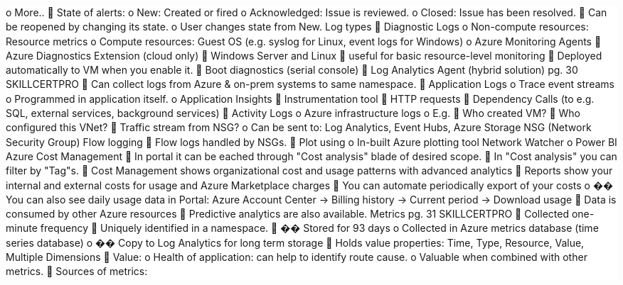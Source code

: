 o More..
 State of alerts:
o New: Created or fired
o Acknowledged: Issue is reviewed.
o Closed: Issue has been resolved.
 Can be reopened by changing its state.
o User changes state from New.
Log types
 Diagnostic Logs
o Non-compute resources: Resource metrics
o Compute resources: Guest OS (e.g. syslog for Linux, event logs for Windows)
o Azure Monitoring Agents
 Azure Diagnostics Extension (cloud only)
 Windows Server and Linux
 useful for basic resource-level monitoring
 Deployed automatically to VM when you enable it.
 Boot diagnostics (serial console)
 Log Analytics Agent (hybrid solution)
pg. 30
SKILLCERTPRO
 Can collect logs from Azure & on-prem systems to same 
namespace.
 Application Logs
o Trace event streams
o Programmed in application itself.
o Application Insights
 Instrumentation tool
 HTTP requests
 Dependency Calls (to e.g. SQL, external services, background services)
 Activity Logs
o Azure infrastructure logs
o E.g.
 Who created VM?
 Who configured this VNet?
 Traffic stream from NSG?
o Can be sent to: Log Analytics, Event Hubs, Azure Storage
NSG (Network Security Group) Flow logging
 Flow logs handled by NSGs.
 Plot using
o In-built Azure plotting tool Network Watcher
o Power BI
Azure Cost Management
 In portal it can be eached through "Cost analysis" blade of desired scope.
 In "Cost analysis" you can filter by "Tag"s.
 Cost Management shows organizational cost and usage patterns with advanced analytics
 Reports show your internal and external costs for usage and Azure Marketplace charges
 You can automate periodically export of your costs
o �� You can also see daily usage data in Portal: Azure Account Center → Billing 
history → Current period → Download usage
 Data is consumed by other Azure resources
 Predictive analytics are also available.
Metrics
pg. 31
SKILLCERTPRO
 Collected one-minute frequency
 Uniquely identified in a namespace.
 �� Stored for 93 days
o Collected in Azure metrics database (time series database)
o �� Copy to Log Analytics for long term storage
 Holds value properties: Time, Type, Resource, Value, Multiple Dimensions
 Value:
o Health of application: can help to identify route cause.
o Valuable when combined with other metrics.
 Sources of metrics:
